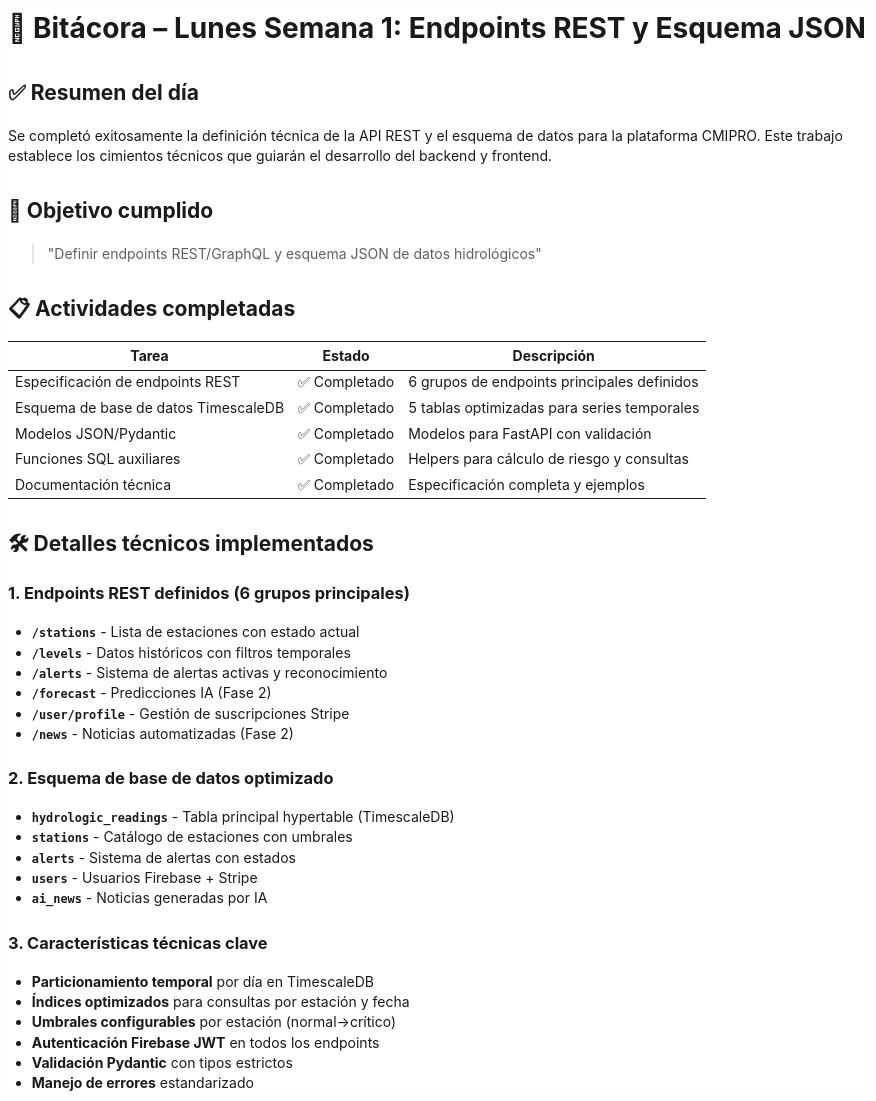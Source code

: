# 📘 Bitácora – Lunes Semana 1: Endpoints REST y Esquema JSON

## ✅ **Resumen del día**
Se completó exitosamente la definición técnica de la API REST y el esquema de datos para la plataforma CMIPRO. Este trabajo establece los cimientos técnicos que guiarán el desarrollo del backend y frontend.

## 🎯 **Objetivo cumplido**
> "Definir endpoints REST/GraphQL y esquema JSON de datos hidrológicos"

## 📋 **Actividades completadas**

| Tarea | Estado | Descripción |
|-------|--------|-------------|
| Especificación de endpoints REST | ✅ Completado | 6 grupos de endpoints principales definidos |
| Esquema de base de datos TimescaleDB | ✅ Completado | 5 tablas optimizadas para series temporales |
| Modelos JSON/Pydantic | ✅ Completado | Modelos para FastAPI con validación |
| Funciones SQL auxiliares | ✅ Completado | Helpers para cálculo de riesgo y consultas |
| Documentación técnica | ✅ Completado | Especificación completa y ejemplos |

## 🛠️ **Detalles técnicos implementados**

### **1. Endpoints REST definidos (6 grupos principales)**
- **`/stations`** - Lista de estaciones con estado actual
- **`/levels`** - Datos históricos con filtros temporales
- **`/alerts`** - Sistema de alertas activas y reconocimiento
- **`/forecast`** - Predicciones IA (Fase 2)
- **`/user/profile`** - Gestión de suscripciones Stripe
- **`/news`** - Noticias automatizadas (Fase 2)

### **2. Esquema de base de datos optimizado**
- **`hydrologic_readings`** - Tabla principal hypertable (TimescaleDB)
- **`stations`** - Catálogo de estaciones con umbrales
- **`alerts`** - Sistema de alertas con estados
- **`users`** - Usuarios Firebase + Stripe
- **`ai_news`** - Noticias generadas por IA

### **3. Características técnicas clave**
- **Particionamiento temporal** por día en TimescaleDB
- **Índices optimizados** para consultas por estación y fecha
- **Umbrales configurables** por estación (normal→crítico)
- **Autenticación Firebase JWT** en todos los endpoints
- **Validación Pydantic** con tipos estrictos
- **Manejo de errores** estandarizado
